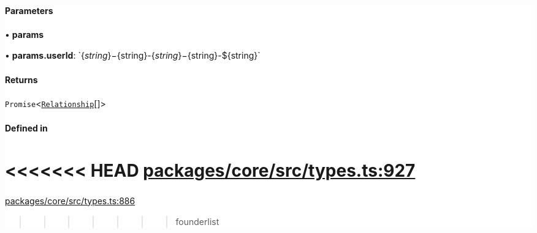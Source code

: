 #### Parameters

• **params**

• **params.userId**: \`$\{string\}-$\{string\}-$\{string\}-$\{string\}-$\{string\}\`

#### Returns

`Promise`\<[`Relationship`](Relationship.md)[]\>

#### Defined in

<<<<<<< HEAD
[packages/core/src/types.ts:927](https://github.com/ai16z/eliza/blob/main/packages/core/src/types.ts#L927)
=======
[packages/core/src/types.ts:886](https://github.com/konstantine25b/eliza/blob/main/packages/core/src/types.ts#L886)
>>>>>>> founderlist
